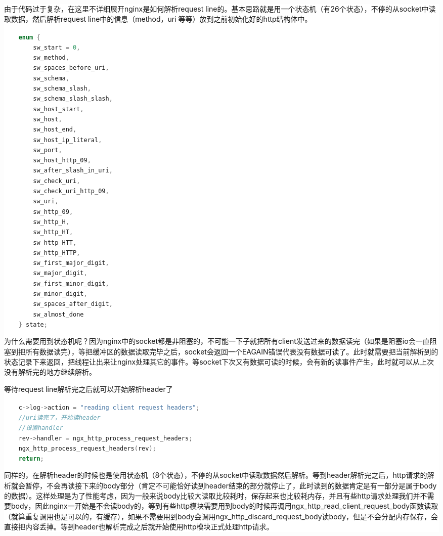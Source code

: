 由于代码过于复杂，在这里不详细展开nginx是如何解析request line的。基本思路就是用一个状态机（有26个状态），不停的从socket中读取数据，然后解析request line中的信息（method，uri 等等）放到之前初始化好的http结构体中。

```c
    enum {
        sw_start = 0,
        sw_method,
        sw_spaces_before_uri,
        sw_schema,
        sw_schema_slash,
        sw_schema_slash_slash,
        sw_host_start,
        sw_host,
        sw_host_end,
        sw_host_ip_literal,
        sw_port,
        sw_host_http_09,
        sw_after_slash_in_uri,
        sw_check_uri,
        sw_check_uri_http_09,
        sw_uri,
        sw_http_09,
        sw_http_H,
        sw_http_HT,
        sw_http_HTT,
        sw_http_HTTP,
        sw_first_major_digit,
        sw_major_digit,
        sw_first_minor_digit,
        sw_minor_digit,
        sw_spaces_after_digit,
        sw_almost_done
    } state;
```

为什么需要用到状态机呢？因为nginx中的socket都是非阻塞的，不可能一下子就把所有client发送过来的数据读完（如果是阻塞io会一直阻塞到把所有数据读完），等把缓冲区的数据读取完毕之后，socket会返回一个EAGAIN错误代表没有数据可读了。此时就需要把当前解析到的状态记录下来返回，把线程让出来让nginx处理其它的事件。等socket下次又有数据可读的时候，会有新的读事件产生，此时就可以从上次没有解析完的地方继续解析。

等待request line解析完之后就可以开始解析header了

```c
	c->log->action = "reading client request headers";
    //uri读完了，开始读header
    //设置handler
    rev->handler = ngx_http_process_request_headers;
    ngx_http_process_request_headers(rev);
	return;
```

同样的，在解析header的时候也是使用状态机（8个状态），不停的从socket中读取数据然后解析。等到header解析完之后，http请求的解析就会暂停，不会再读接下来的body部分（肯定不可能恰好读到header结束的部分就停止了，此时读到的数据肯定是有一部分是属于body的数据）。这样处理是为了性能考虑，因为一般来说body比较大读取比较耗时，保存起来也比较耗内存，并且有些http请求处理我们并不需要body，因此nginx一开始是不会读body的，等到有些http模块需要用到body的时候再调用ngx_http_read_client_request_body函数读取（就算重复调用也是可以的，有缓存），如果不需要用到body会调用ngx_http_discard_request_body读body，但是不会分配内存保存，会直接把内容丢掉。等到header也解析完成之后就开始使用http模块正式处理http请求。
